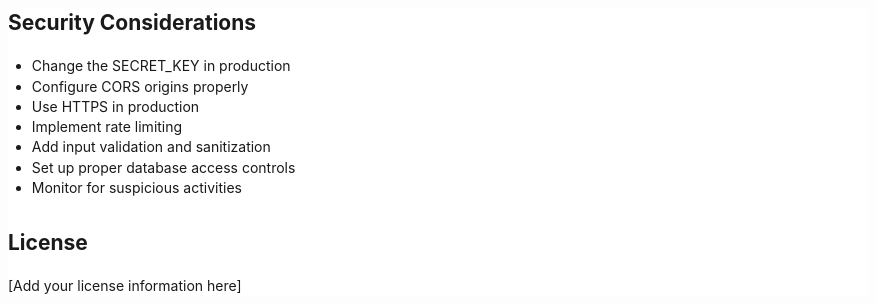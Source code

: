 ## Security Considerations

- Change the SECRET_KEY in production
- Configure CORS origins properly
- Use HTTPS in production
- Implement rate limiting
- Add input validation and sanitization
- Set up proper database access controls
- Monitor for suspicious activities

## License

[Add your license information here]
